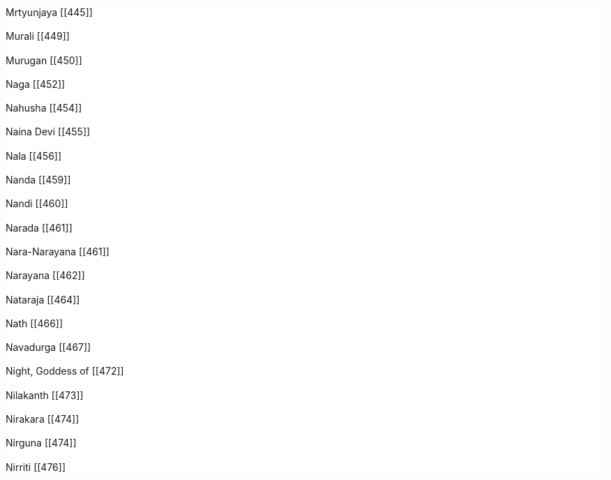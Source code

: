 Mrtyunjaya
[[445]]

Murali
[[449]]

Murugan
[[450]]

Naga
[[452]]

Nahusha
[[454]]

Naina Devi
[[455]]

Nala
[[456]]

Nanda
[[459]]

Nandi
[[460]]

Narada
[[461]]

Nara-Narayana
[[461]]

Narayana
[[462]]

Nataraja
[[464]]

Nath
[[466]]

Navadurga
[[467]]

Night, Goddess of
[[472]]

Nilakanth
[[473]]

Nirakara
[[474]]

Nirguna
[[474]]

Nirriti
[[476]]
